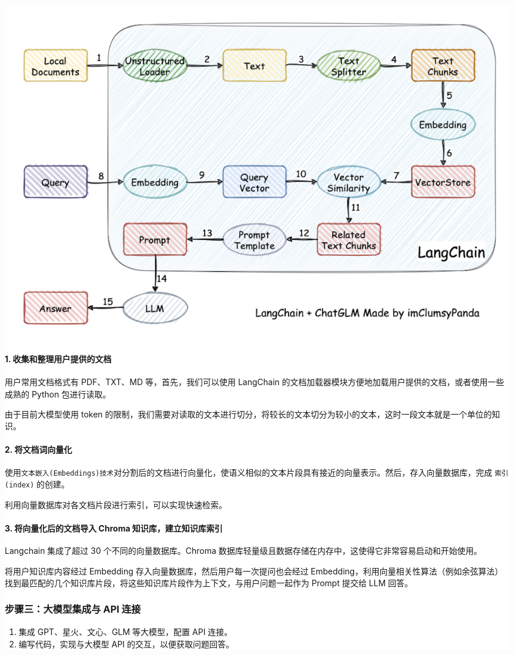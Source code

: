 ![](../../figures/C1-4-flow_chart.png)

#### 1. 收集和整理用户提供的文档

用户常用文档格式有 PDF、TXT、MD 等，首先，我们可以使用 LangChain 的文档加载器模块方便地加载用户提供的文档，或者使用一些成熟的 Python 包进行读取。

由于目前大模型使用 token 的限制，我们需要对读取的文本进行切分，将较长的文本切分为较小的文本，这时一段文本就是一个单位的知识。

#### 2. 将文档词向量化

使用`文本嵌入(Embeddings)技术`对分割后的文档进行向量化，使语义相似的文本片段具有接近的向量表示。然后，存入向量数据库，完成 `索引(index)` 的创建。

利用向量数据库对各文档片段进行索引，可以实现快速检索。

#### 3. 将向量化后的文档导入 Chroma 知识库，建立知识库索引

Langchain 集成了超过 30 个不同的向量数据库。Chroma 数据库轻量级且数据存储在内存中，这使得它非常容易启动和开始使用。

将用户知识库内容经过 Embedding 存入向量数据库，然后用户每一次提问也会经过 Embedding，利用向量相关性算法（例如余弦算法）找到最匹配的几个知识库片段，将这些知识库片段作为上下文，与用户问题一起作为 Prompt 提交给 LLM 回答。

### 步骤三：大模型集成与 API 连接

1. 集成 GPT、星火、文心、GLM 等大模型，配置 API 连接。
2. 编写代码，实现与大模型 API 的交互，以便获取问题回答。

